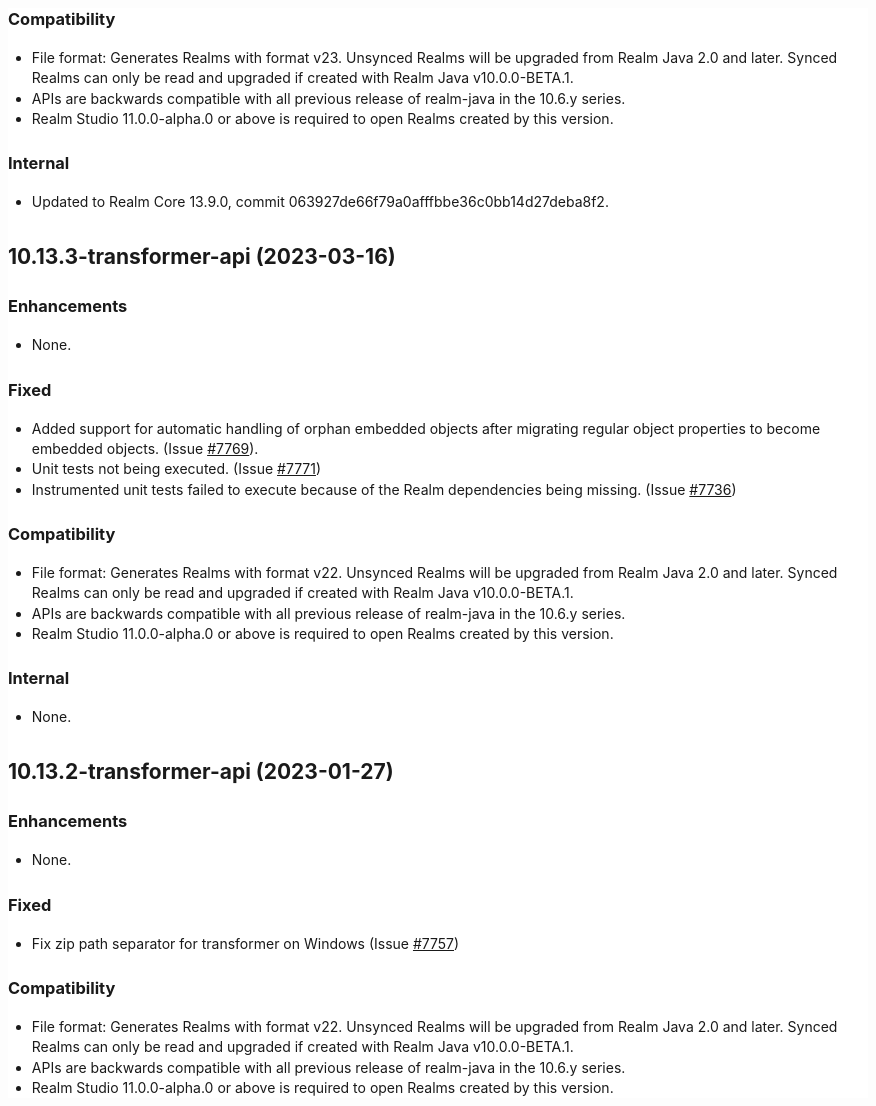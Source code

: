 ### Compatibility
* File format: Generates Realms with format v23. Unsynced Realms will be upgraded from Realm Java 2.0 and later. Synced Realms can only be read and upgraded if created with Realm Java v10.0.0-BETA.1.
* APIs are backwards compatible with all previous release of realm-java in the 10.6.y series.
* Realm Studio 11.0.0-alpha.0 or above is required to open Realms created by this version.

### Internal
* Updated to Realm Core 13.9.0, commit 063927de66f79a0afffbbe36c0bb14d27deba8f2.


## 10.13.3-transformer-api (2023-03-16)

### Enhancements
* None.

### Fixed
* Added support for automatic handling of orphan embedded objects after migrating regular object properties to become embedded objects. (Issue [#7769](https://github.com/realm/realm-java/issues/7769)).
* Unit tests not being executed. (Issue [#7771](https://github.com/realm/realm-java/issues/7771))
* Instrumented unit tests failed to execute because of the Realm dependencies being missing. (Issue [#7736](https://github.com/realm/realm-java/issues/7736))

### Compatibility
* File format: Generates Realms with format v22. Unsynced Realms will be upgraded from Realm Java 2.0 and later. Synced Realms can only be read and upgraded if created with Realm Java v10.0.0-BETA.1.
* APIs are backwards compatible with all previous release of realm-java in the 10.6.y series.
* Realm Studio 11.0.0-alpha.0 or above is required to open Realms created by this version.

### Internal
* None.


## 10.13.2-transformer-api (2023-01-27)

### Enhancements
* None.

### Fixed
* Fix zip path separator for transformer on Windows (Issue [#7757](https://github.com/realm/realm-java/issues/7757))

### Compatibility
* File format: Generates Realms with format v22. Unsynced Realms will be upgraded from Realm Java 2.0 and later. Synced Realms can only be read and upgraded if created with Realm Java v10.0.0-BETA.1.
* APIs are backwards compatible with all previous release of realm-java in the 10.6.y series.
* Realm Studio 11.0.0-alpha.0 or above is required to open Realms created by this version.
